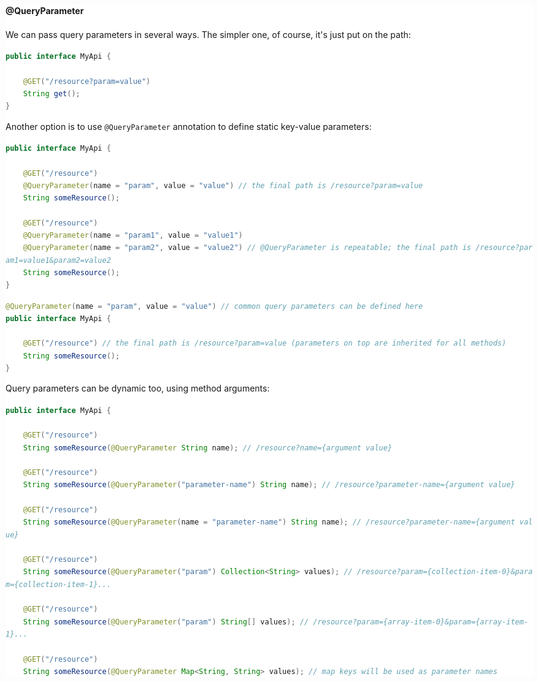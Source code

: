 #### @QueryParameter

We can pass query parameters in several ways. The simpler one, of course, it's just put on the path:

```java
public interface MyApi {

    @GET("/resource?param=value")
    String get();
}
```

Another option is to use `@QueryParameter` annotation to define static key-value parameters:

```java
public interface MyApi {

    @GET("/resource")
    @QueryParameter(name = "param", value = "value") // the final path is /resource?param=value
    String someResource();

    @GET("/resource")
    @QueryParameter(name = "param1", value = "value1")
    @QueryParameter(name = "param2", value = "value2") // @QueryParameter is repeatable; the final path is /resource?param1=value1&param2=value2
    String someResource();
}
```

```java
@QueryParameter(name = "param", value = "value") // common query parameters can be defined here
public interface MyApi {

    @GET("/resource") // the final path is /resource?param=value (parameters on top are inherited for all methods)
    String someResource();
}
```

Query parameters can be dynamic too, using method arguments:

```java
public interface MyApi {

    @GET("/resource")
    String someResource(@QueryParameter String name); // /resource?name={argument value}

    @GET("/resource")
    String someResource(@QueryParameter("parameter-name") String name); // /resource?parameter-name={argument value}

    @GET("/resource")
    String someResource(@QueryParameter(name = "parameter-name") String name); // /resource?parameter-name={argument value}

    @GET("/resource")
    String someResource(@QueryParameter("param") Collection<String> values); // /resource?param={collection-item-0}&param={collection-item-1}...

    @GET("/resource")
    String someResource(@QueryParameter("param") String[] values); // /resource?param={array-item-0}&param={array-item-1}...

    @GET("/resource")
    String someResource(@QueryParameter Map<String, String> values); // map keys will be used as parameter names

```